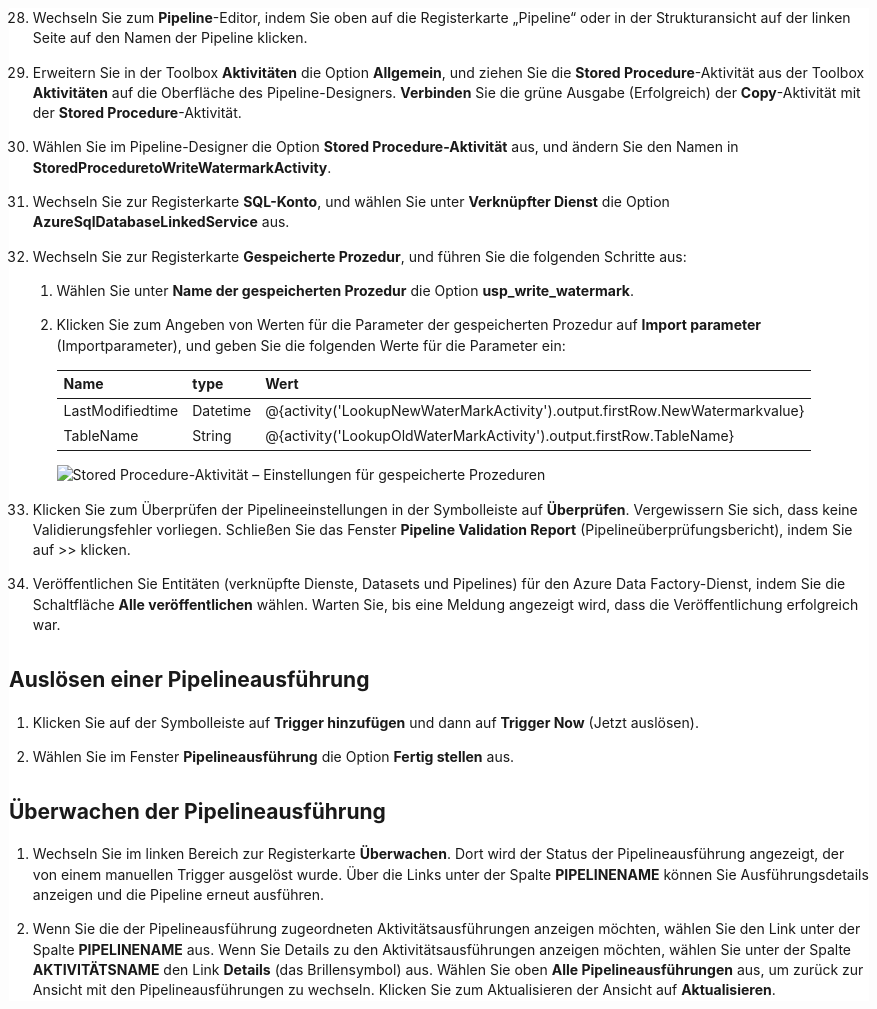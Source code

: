 28. Wechseln Sie zum **Pipeline**-Editor, indem Sie oben auf die Registerkarte „Pipeline“ oder in der Strukturansicht auf der linken Seite auf den Namen der Pipeline klicken.
29. Erweitern Sie in der Toolbox **Aktivitäten** die Option **Allgemein**, und ziehen Sie die **Stored Procedure**-Aktivität aus der Toolbox **Aktivitäten** auf die Oberfläche des Pipeline-Designers. **Verbinden** Sie die grüne Ausgabe (Erfolgreich) der **Copy**-Aktivität mit der **Stored Procedure**-Aktivität.

24. Wählen Sie im Pipeline-Designer die Option **Stored Procedure-Aktivität** aus, und ändern Sie den Namen in **StoredProceduretoWriteWatermarkActivity**.

25. Wechseln Sie zur Registerkarte **SQL-Konto**, und wählen Sie unter **Verknüpfter Dienst** die Option **AzureSqlDatabaseLinkedService** aus.

26. Wechseln Sie zur Registerkarte **Gespeicherte Prozedur**, und führen Sie die folgenden Schritte aus:

    1. Wählen Sie unter **Name der gespeicherten Prozedur** die Option **usp_write_watermark**.
    2. Klicken Sie zum Angeben von Werten für die Parameter der gespeicherten Prozedur auf **Import parameter** (Importparameter), und geben Sie die folgenden Werte für die Parameter ein:

        | Name | type | Wert |
        | ---- | ---- | ----- |
        | LastModifiedtime | Datetime | @{activity('LookupNewWaterMarkActivity').output.firstRow.NewWatermarkvalue} |
        | TableName | String | @{activity('LookupOldWaterMarkActivity').output.firstRow.TableName} |

        ![Stored Procedure-Aktivität – Einstellungen für gespeicherte Prozeduren](./media/tutorial-incremental-copy-portal/sproc-activity-stored-procedure-settings.png)
27. Klicken Sie zum Überprüfen der Pipelineeinstellungen in der Symbolleiste auf **Überprüfen**. Vergewissern Sie sich, dass keine Validierungsfehler vorliegen. Schließen Sie das Fenster **Pipeline Validation Report** (Pipelineüberprüfungsbericht), indem Sie auf >> klicken.   

28. Veröffentlichen Sie Entitäten (verknüpfte Dienste, Datasets und Pipelines) für den Azure Data Factory-Dienst, indem Sie die Schaltfläche **Alle veröffentlichen** wählen. Warten Sie, bis eine Meldung angezeigt wird, dass die Veröffentlichung erfolgreich war.


## <a name="trigger-a-pipeline-run"></a>Auslösen einer Pipelineausführung
1. Klicken Sie auf der Symbolleiste auf **Trigger hinzufügen** und dann auf **Trigger Now** (Jetzt auslösen).

2. Wählen Sie im Fenster **Pipelineausführung** die Option **Fertig stellen** aus.

## <a name="monitor-the-pipeline-run"></a>Überwachen der Pipelineausführung

1. Wechseln Sie im linken Bereich zur Registerkarte **Überwachen**. Dort wird der Status der Pipelineausführung angezeigt, der von einem manuellen Trigger ausgelöst wurde. Über die Links unter der Spalte **PIPELINENAME** können Sie Ausführungsdetails anzeigen und die Pipeline erneut ausführen.

2. Wenn Sie die der Pipelineausführung zugeordneten Aktivitätsausführungen anzeigen möchten, wählen Sie den Link unter der Spalte **PIPELINENAME** aus. Wenn Sie Details zu den Aktivitätsausführungen anzeigen möchten, wählen Sie unter der Spalte **AKTIVITÄTSNAME** den Link **Details** (das Brillensymbol) aus. Wählen Sie oben **Alle Pipelineausführungen** aus, um zurück zur Ansicht mit den Pipelineausführungen zu wechseln. Klicken Sie zum Aktualisieren der Ansicht auf **Aktualisieren**.
